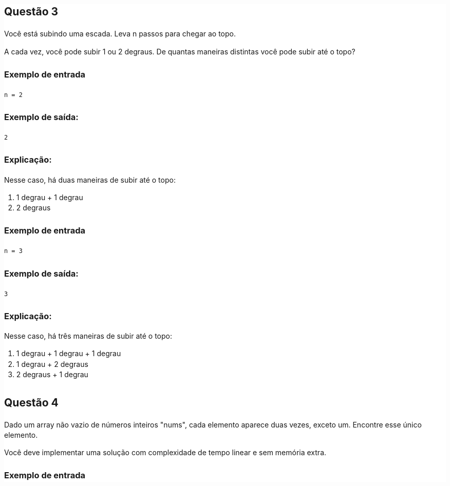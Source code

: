 ## Questão 3

Você está subindo uma escada. Leva n passos para chegar ao topo.

A cada vez, você pode subir 1 ou 2 degraus. De quantas maneiras distintas você pode subir até o topo?

### Exemplo de entrada

```
n = 2
```

### Exemplo de saída:

```
2
```

### Explicação:

Nesse caso, há duas maneiras de subir até o topo:

1. 1 degrau + 1 degrau
2. 2 degraus

### Exemplo de entrada

```
n = 3
```

### Exemplo de saída:

```
3
```

### Explicação:

Nesse caso, há três maneiras de subir até o topo:

1. 1 degrau + 1 degrau + 1 degrau
2. 1 degrau + 2 degraus
3. 2 degraus + 1 degrau

## Questão 4

Dado um array não vazio de números inteiros "nums", cada elemento aparece duas vezes, exceto um. Encontre esse único
elemento.

Você deve implementar uma solução com complexidade de tempo linear e sem memória extra.

### Exemplo de entrada
